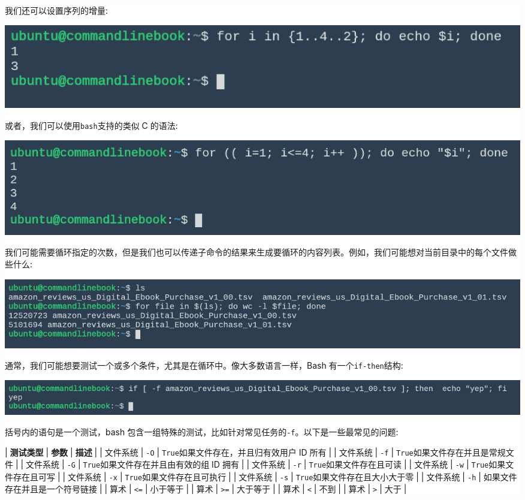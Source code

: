 我们还可以设置序列的增量:

![](img/2ed52b37-5d53-40ba-878d-a7ab14d4cf4d.png)

或者，我们可以使用`bash`支持的类似 C 的语法:

![](img/b4aa359d-7e15-48f5-a7de-fba201b5b3f7.png)

我们可能需要循环指定的次数，但是我们也可以传递子命令的结果来生成要循环的内容列表。例如，我们可能想对当前目录中的每个文件做些什么:

![](img/f8cf46e8-8f49-4489-9544-1512e3610085.png)

通常，我们可能想要测试一个或多个条件，尤其是在循环中。像大多数语言一样，Bash 有一个`if-then`结构:

![](img/bc85b83b-d991-43b1-b387-add64e2200f9.png)

括号内的语句是一个测试，bash 包含一组特殊的测试，比如针对常见任务的`-f`。以下是一些最常见的问题:

| **测试类型** | **参数** | **描述** |
| 文件系统 | `-O` | `True`如果文件存在，并且归有效用户 ID 所有 |
| 文件系统 | `-f` | `True`如果文件存在并且是常规文件 |
| 文件系统 | `-G` | `True`如果文件存在并且由有效的组 ID 拥有 |
| 文件系统 | `-r` | `True`如果文件存在且可读 |
| 文件系统 | `-w` | `True`如果文件存在且可写 |
| 文件系统 | `-x` | `True`如果文件存在且可执行 |
| 文件系统 | `-s` | `True`如果文件存在且大小大于零 |
| 文件系统 | `-h` | 如果文件存在并且是一个符号链接 |
| 算术 | `<=` | 小于等于 |
| 算术 | `>=` | 大于等于 |
| 算术 | `<` | 不到 |
| 算术 | `>` | 大于 |